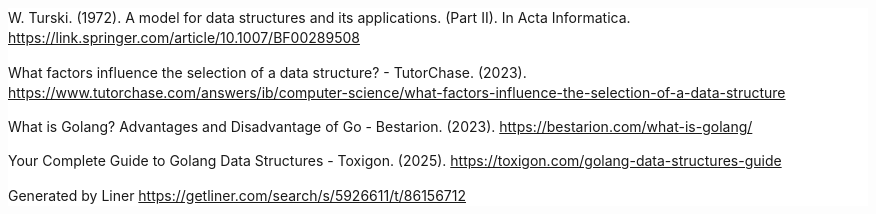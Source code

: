W. Turski. (1972). A model for data structures and its applications. (Part II). In Acta Informatica. https://link.springer.com/article/10.1007/BF00289508

What factors influence the selection of a data structure? - TutorChase. (2023). https://www.tutorchase.com/answers/ib/computer-science/what-factors-influence-the-selection-of-a-data-structure

What is Golang? Advantages and Disadvantage of Go - Bestarion. (2023). https://bestarion.com/what-is-golang/

Your Complete Guide to Golang Data Structures - Toxigon. (2025). https://toxigon.com/golang-data-structures-guide



Generated by Liner
https://getliner.com/search/s/5926611/t/86156712